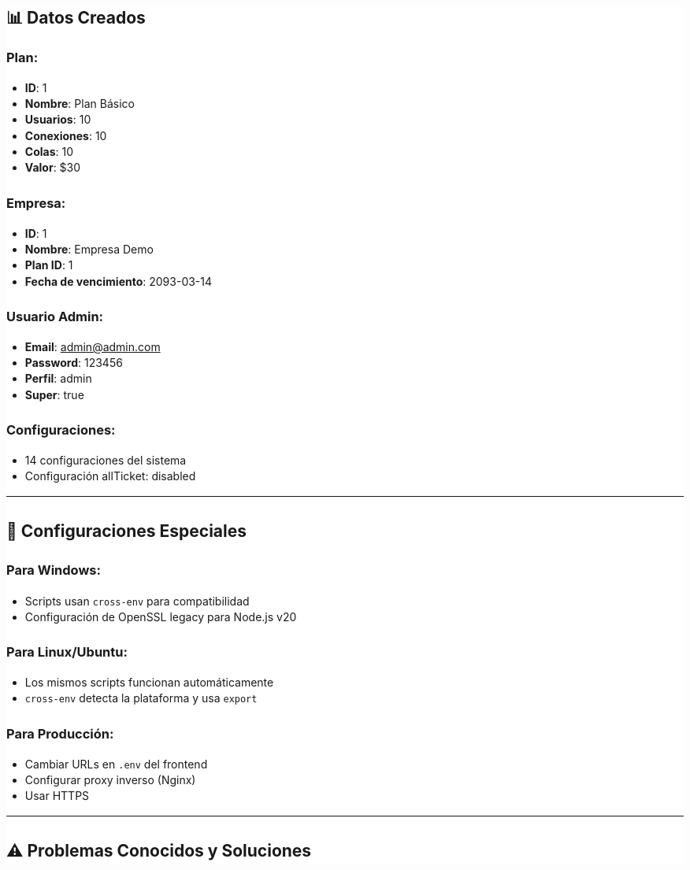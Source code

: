 
## 📊 Datos Creados

### Plan:
- **ID**: 1
- **Nombre**: Plan Básico
- **Usuarios**: 10
- **Conexiones**: 10
- **Colas**: 10
- **Valor**: $30

### Empresa:
- **ID**: 1
- **Nombre**: Empresa Demo
- **Plan ID**: 1
- **Fecha de vencimiento**: 2093-03-14

### Usuario Admin:
- **Email**: admin@admin.com
- **Password**: 123456
- **Perfil**: admin
- **Super**: true

### Configuraciones:
- 14 configuraciones del sistema
- Configuración allTicket: disabled

---

## 🔧 Configuraciones Especiales

### Para Windows:
- Scripts usan `cross-env` para compatibilidad
- Configuración de OpenSSL legacy para Node.js v20

### Para Linux/Ubuntu:
- Los mismos scripts funcionan automáticamente
- `cross-env` detecta la plataforma y usa `export`

### Para Producción:
- Cambiar URLs en `.env` del frontend
- Configurar proxy inverso (Nginx)
- Usar HTTPS

---

## ⚠️ Problemas Conocidos y Soluciones
